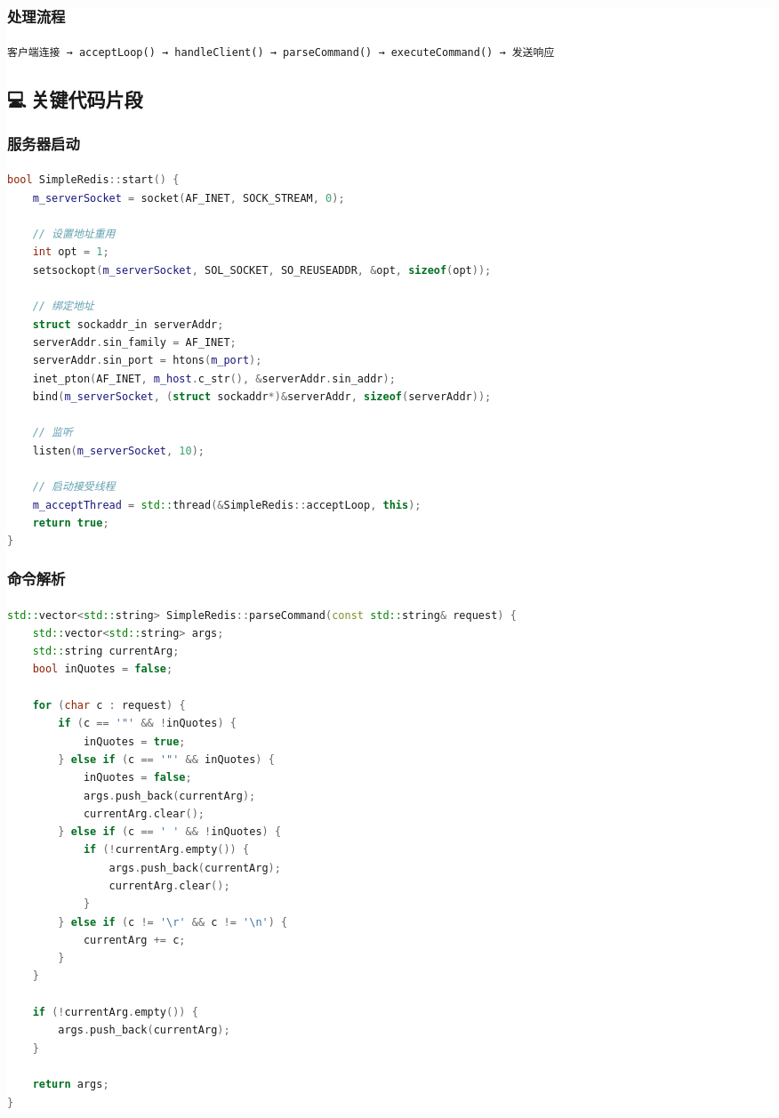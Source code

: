 ### **处理流程**
```
客户端连接 → acceptLoop() → handleClient() → parseCommand() → executeCommand() → 发送响应
```

## 💻 关键代码片段

### **服务器启动**
```cpp
bool SimpleRedis::start() {
    m_serverSocket = socket(AF_INET, SOCK_STREAM, 0);
    
    // 设置地址重用
    int opt = 1;
    setsockopt(m_serverSocket, SOL_SOCKET, SO_REUSEADDR, &opt, sizeof(opt));
    
    // 绑定地址
    struct sockaddr_in serverAddr;
    serverAddr.sin_family = AF_INET;
    serverAddr.sin_port = htons(m_port);
    inet_pton(AF_INET, m_host.c_str(), &serverAddr.sin_addr);
    bind(m_serverSocket, (struct sockaddr*)&serverAddr, sizeof(serverAddr));
    
    // 监听
    listen(m_serverSocket, 10);
    
    // 启动接受线程
    m_acceptThread = std::thread(&SimpleRedis::acceptLoop, this);
    return true;
}
```

### **命令解析**
```cpp
std::vector<std::string> SimpleRedis::parseCommand(const std::string& request) {
    std::vector<std::string> args;
    std::string currentArg;
    bool inQuotes = false;
    
    for (char c : request) {
        if (c == '"' && !inQuotes) {
            inQuotes = true;
        } else if (c == '"' && inQuotes) {
            inQuotes = false;
            args.push_back(currentArg);
            currentArg.clear();
        } else if (c == ' ' && !inQuotes) {
            if (!currentArg.empty()) {
                args.push_back(currentArg);
                currentArg.clear();
            }
        } else if (c != '\r' && c != '\n') {
            currentArg += c;
        }
    }
    
    if (!currentArg.empty()) {
        args.push_back(currentArg);
    }
    
    return args;
}
```